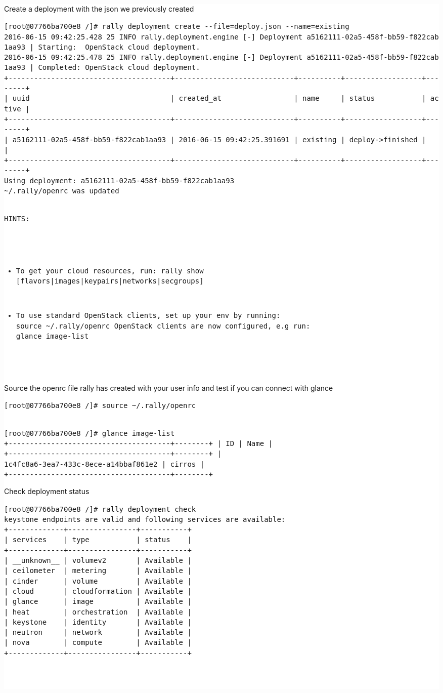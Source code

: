 </pre>
Create a deployment with the json we previously created
<pre>[root@07766ba700e8 /]# rally deployment create --file=deploy.json --name=existing
2016-06-15 09:42:25.428 25 INFO rally.deployment.engine [-] Deployment a5162111-02a5-458f-bb59-f822cab1aa93 | Starting:  OpenStack cloud deployment.
2016-06-15 09:42:25.478 25 INFO rally.deployment.engine [-] Deployment a5162111-02a5-458f-bb59-f822cab1aa93 | Completed: OpenStack cloud deployment.
+--------------------------------------+----------------------------+----------+------------------+--------+
| uuid                                 | created_at                 | name     | status           | active |
+--------------------------------------+----------------------------+----------+------------------+--------+
| a5162111-02a5-458f-bb59-f822cab1aa93 | 2016-06-15 09:42:25.391691 | existing | deploy-&gt;finished |        |
+--------------------------------------+----------------------------+----------+------------------+--------+
Using deployment: a5162111-02a5-458f-bb59-f822cab1aa93
~/.rally/openrc was updated

HINTS:
* To get your cloud resources, run:
        rally show [flavors|images|keypairs|networks|secgroups]

* To use standard OpenStack clients, set up your env by running:
        source ~/.rally/openrc
  OpenStack clients are now configured, e.g run:
        glance image-list
</pre>
Source the openrc file rally has created with your user info and test if you can connect with glance
<pre>[root@07766ba700e8 /]# source ~/.rally/openrc

[root@07766ba700e8 /]# glance  image-list
+--------------------------------------+--------+
| ID                                   | Name   |
+--------------------------------------+--------+
| 1c4fc8a6-3ea7-433c-8ece-a14bbaf861e2 | cirros |
+--------------------------------------+--------+
</pre>
Check deployment status
<pre>[root@07766ba700e8 /]# rally deployment check
keystone endpoints are valid and following services are available:
+-------------+----------------+-----------+
| services    | type           | status    |
+-------------+----------------+-----------+
| __unknown__ | volumev2       | Available |
| ceilometer  | metering       | Available |
| cinder      | volume         | Available |
| cloud       | cloudformation | Available |
| glance      | image          | Available |
| heat        | orchestration  | Available |
| keystone    | identity       | Available |
| neutron     | network        | Available |
| nova        | compute        | Available |
+-------------+----------------+-----------+